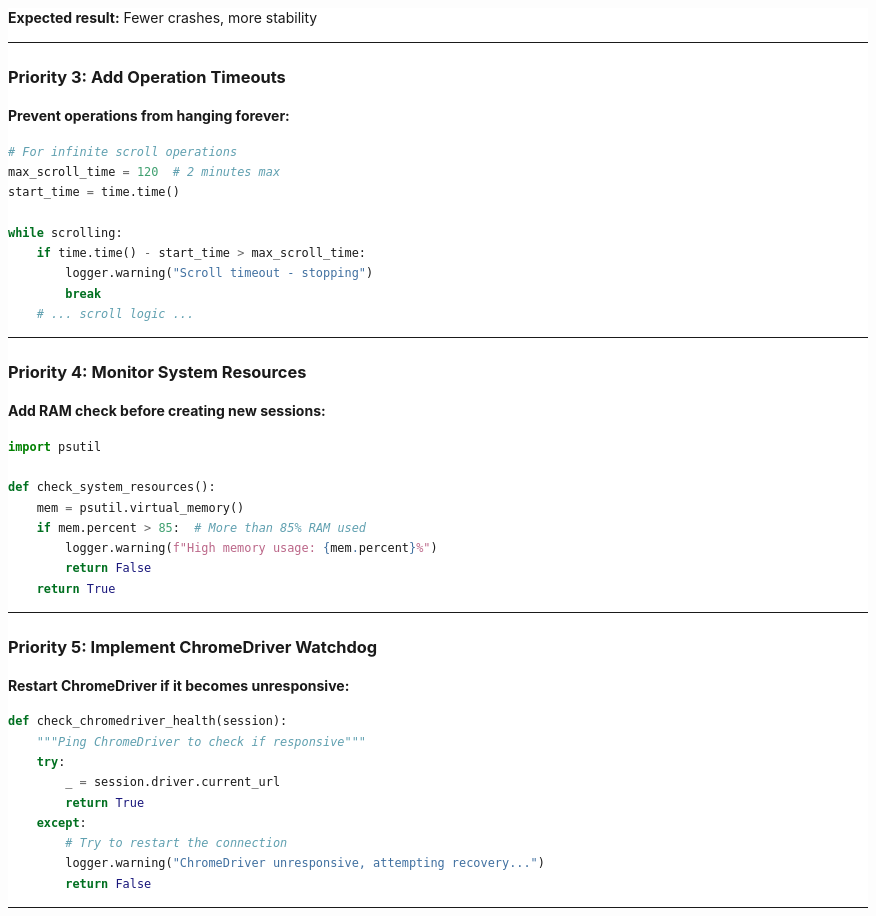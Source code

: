 **Expected result:** Fewer crashes, more stability

---

### Priority 3: Add Operation Timeouts

**Prevent operations from hanging forever:**
```python
# For infinite scroll operations
max_scroll_time = 120  # 2 minutes max
start_time = time.time()

while scrolling:
    if time.time() - start_time > max_scroll_time:
        logger.warning("Scroll timeout - stopping")
        break
    # ... scroll logic ...
```

---

### Priority 4: Monitor System Resources

**Add RAM check before creating new sessions:**
```python
import psutil

def check_system_resources():
    mem = psutil.virtual_memory()
    if mem.percent > 85:  # More than 85% RAM used
        logger.warning(f"High memory usage: {mem.percent}%")
        return False
    return True
```

---

### Priority 5: Implement ChromeDriver Watchdog

**Restart ChromeDriver if it becomes unresponsive:**
```python
def check_chromedriver_health(session):
    """Ping ChromeDriver to check if responsive"""
    try:
        _ = session.driver.current_url
        return True
    except:
        # Try to restart the connection
        logger.warning("ChromeDriver unresponsive, attempting recovery...")
        return False
```

---
